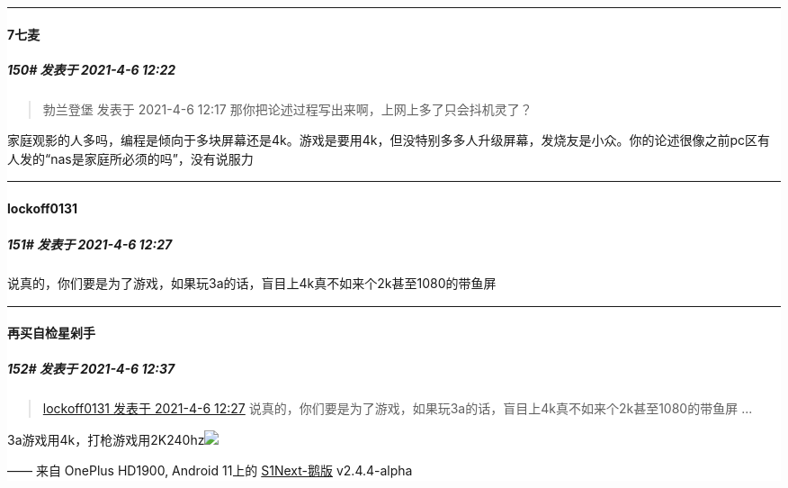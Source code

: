 
*****

####  7七麦  
##### 150#       发表于 2021-4-6 12:22


<blockquote>勃兰登堡 发表于 2021-4-6 12:17
那你把论述过程写出来啊，上网上多了只会抖机灵了？</blockquote>
家庭观影的人多吗，编程是倾向于多块屏幕还是4k。游戏是要用4k，但没特别多多人升级屏幕，发烧友是小众。你的论述很像之前pc区有人发的“nas是家庭所必须的吗”，没有说服力


*****

####  lockoff0131  
##### 151#       发表于 2021-4-6 12:27


说真的，你们要是为了游戏，如果玩3a的话，盲目上4k真不如来个2k甚至1080的带鱼屏


*****

####  再买自检星剁手  
##### 152#       发表于 2021-4-6 12:37


<blockquote><a href="httphttps://bbs.saraba1st.com/2b/forum.php?mod=redirect&amp;goto=findpost&amp;pid=50847817&amp;ptid=1997228" target="_blank">lockoff0131 发表于 2021-4-6 12:27</a>
说真的，你们要是为了游戏，如果玩3a的话，盲目上4k真不如来个2k甚至1080的带鱼屏 ...</blockquote>
3a游戏用4k，打枪游戏用2K240hz<img src="https://static.saraba1st.com/image/smiley/face2017/047.png" referrerpolicy="no-referrer">

—— 来自 OnePlus HD1900, Android 11上的 [S1Next-鹅版](https://github.com/ykrank/S1-Next/releases) v2.4.4-alpha


                                            